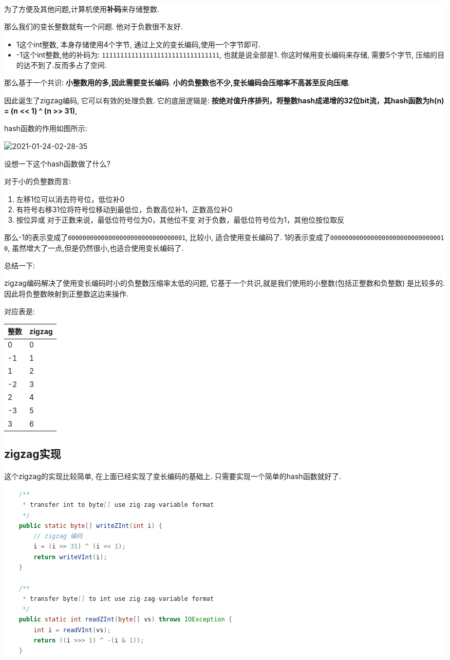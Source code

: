 为了方便及其他问题,计算机使用**补码**来存储整数.

那么我们的变长整数就有一个问题. 他对于负数很不友好.

- 1这个int整数, 本身存储使用4个字节, 通过上文的变长编码,使用一个字节即可.
- -1这个int整数,他的补码为: `11111111111111111111111111111111`, 也就是说全部是1. 你这时候用变长编码来存储, 需要5个字节, 压缩的目的达不到了.反而多占了空间.

那么基于一个共识: **小整数用的多,因此需要变长编码**. **小的负整数也不少,变长编码会压缩率不高甚至反向压缩**.

因此诞生了zigzag编码, 它可以有效的处理负数. 它的底层逻辑是: **按绝对值升序排列，将整数hash成递增的32位bit流，其hash函数为h(n) = (n << 1) ^ (n >> 31)**,

hash函数的作用如图所示:

![2021-01-24-02-28-35](http://img.couplecoders.tech/2021-01-24-02-28-35.png)

设想一下这个hash函数做了什么? 

对于小的负整数而言:

1. 左移1位可以消去符号位，低位补0
2. 有符号右移31位将符号位移动到最低位，负数高位补1，正数高位补0
3. 按位异或
    对于正数来说，最低位符号位为0，其他位不变
    对于负数，最低位符号位为1，其他位按位取反

那么-1的表示变成了`00000000000000000000000000000001`, 比较小, 适合使用变长编码了.
1的表示变成了`00000000000000000000000000000010`, 虽然增大了一点,但是仍然很小,也适合使用变长编码了.


总结一下:

zigzag编码解决了使用变长编码时小的负整数压缩率太低的问题, 它基于一个共识,就是我们使用的小整数(包括正整数和负整数) 是比较多的. 因此将负整数映射到正整数这边来操作.

对应表是:

整数 | zigzag
--- | ---
0 | 0
-1 | 1
1 | 2
-2 | 3
2 | 4
-3 | 5 
3 | 6

## zigzag实现

这个zigzag的实现比较简单, 在上面已经实现了变长编码的基础上. 只需要实现一个简单的hash函数就好了.

```java
    /**
     * transfer int to byte[] use zig-zag-variable format
     */
    public static byte[] writeZInt(int i) {
        // zigzag 编码
        i = (i >> 31) ^ (i << 1);
        return writeVInt(i);
    }

    /**
     * transfer byte[] to int use zig-zag-variable format
     */
    public static int readZInt(byte[] vs) throws IOException {
        int i = readVInt(vs);
        return ((i >>> 1) ^ -(i & 1));
    }
```
